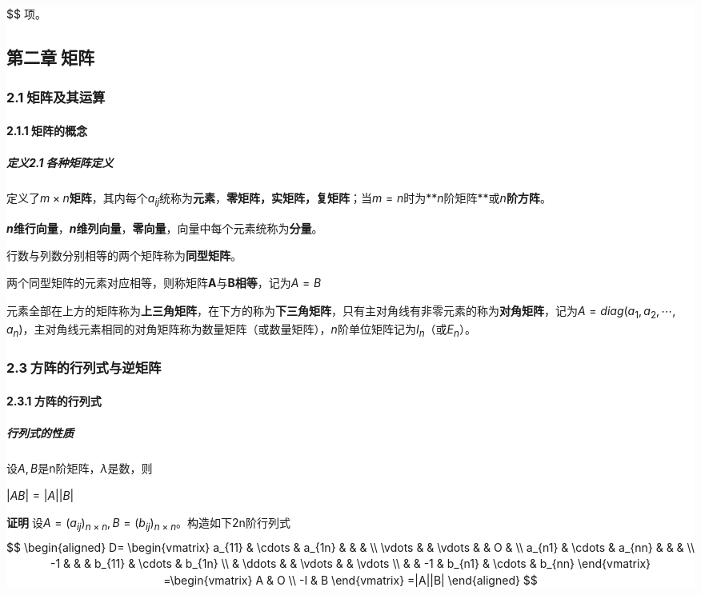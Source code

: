 $$
项。



## 第二章 矩阵

### 2.1 矩阵及其运算

#### 2.1.1 矩阵的概念

##### 定义2.1 各种矩阵定义

定义了$m\times n$**矩阵**，其内每个$a_{ij}$统称为**元素**，**零矩阵，实矩阵，复矩阵**；当$m=n$时为**$n$阶矩阵**或$n$**阶方阵**。

 **$n$维行向量**，**$n$维列向量**，**零向量**，向量中每个元素统称为**分量**。

行数与列数分别相等的两个矩阵称为**同型矩阵**。

两个同型矩阵的元素对应相等，则称矩阵**A**与**B相等**，记为$A=B$

元素全部在上方的矩阵称为**上三角矩阵**，在下方的称为**下三角矩阵**，只有主对角线有非零元素的称为**对角矩阵**，记为$A=diag(a_1,a_2,\cdots,a_n)$，主对角线元素相同的对角矩阵称为数量矩阵（或数量矩阵），$n$阶单位矩阵记为$I_n$（或$E_n$）。


### 2.3 方阵的行列式与逆矩阵

#### 2.3.1 方阵的行列式

##### 行列式的性质

设$A,B$是n阶矩阵，$\lambda$是数，则

$|AB|=|A||B|$

**证明** 设$A=(a_{ij})_{n\times n},B=(b_{ij})_{n\times n}$。构造如下2n阶行列式
$$
\begin{aligned}
D=
\begin{vmatrix}
a_{11} & \cdots & a_{1n} & & & \\
\vdots &  & \vdots & & O & \\
a_{n1} & \cdots & a_{nn} & & & \\
-1 & & & b_{11} & \cdots & b_{1n} \\
& \ddots & & \vdots & & \vdots \\
& & -1 & b_{n1} & \cdots & b_{nn}
\end{vmatrix}
=\begin{vmatrix}
A & O \\
-I & B
\end{vmatrix}
=|A||B|
\end{aligned}
$$

